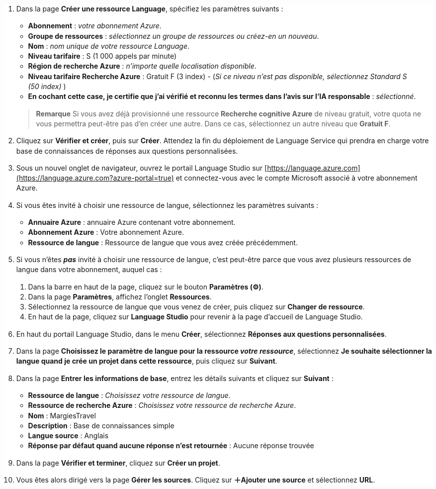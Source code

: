 1. Dans la page **Créer une ressource Language**, spécifiez les paramètres suivants :
    - **Abonnement** : *votre abonnement Azure*.
    - **Groupe de ressources** : *sélectionnez un groupe de ressources ou créez-en un nouveau*.
    - **Nom** : *nom unique de votre ressource Language*.
    - **Niveau tarifaire** : S (1 000 appels par minute)
    - **Région de recherche Azure** : *n’importe quelle localisation disponible*.
    - **Niveau tarifaire Recherche Azure** : Gratuit F (3 index) - (*Si ce niveau n’est pas disponible, sélectionnez Standard S (50 index)* )
    - **En cochant cette case, je certifie que j’ai vérifié et reconnu les termes dans l’avis sur l’IA responsable** : *sélectionné*.

    > **Remarque** Si vous avez déjà provisionné une ressource **Recherche cognitive Azure** de niveau gratuit, votre quota ne vous permettra peut-être pas d’en créer une autre. Dans ce cas, sélectionnez un autre niveau que **Gratuit F**.

1. Cliquez sur **Vérifier et créer**, puis sur **Créer**. Attendez la fin du déploiement de Language Service qui prendra en charge votre base de connaissances de réponses aux questions personnalisées.

1. Sous un nouvel onglet de navigateur, ouvrez le portail Language Studio sur [https://language.azure.com](https://language.azure.com?azure-portal=true) et connectez-vous avec le compte Microsoft associé à votre abonnement Azure.

1. Si vous êtes invité à choisir une ressource de langue, sélectionnez les paramètres suivants :
    - **Annuaire Azure** : annuaire Azure contenant votre abonnement.
    - **Abonnement Azure** : Votre abonnement Azure.
    - **Ressource de langue** : Ressource de langue que vous avez créée précédemment.

1. Si vous n’êtes ***pas*** invité à choisir une ressource de langue, c’est peut-être parce que vous avez plusieurs ressources de langue dans votre abonnement, auquel cas :
    1. Dans la barre en haut de la page, cliquez sur le bouton **Paramètres (&#9881;)**.
    2. Dans la page **Paramètres**, affichez l’onglet **Ressources**.
    3. Sélectionnez la ressource de langue que vous venez de créer, puis cliquez sur **Changer de ressource**.
    4. En haut de la page, cliquez sur **Language Studio** pour revenir à la page d’accueil de Language Studio.

1. En haut du portail Language Studio, dans le menu **Créer**, sélectionnez **Réponses aux questions personnalisées**.

1. Dans la page **Choisissez le paramètre de langue pour la ressource *votre ressource***, sélectionnez **Je souhaite sélectionner la langue quand je crée un projet dans cette ressource**, puis cliquez sur **Suivant**.

1. Dans la page **Entrer les informations de base**, entrez les détails suivants et cliquez sur **Suivant** :
    - **Ressource de langue** : *Choisissez votre ressource de langue*.  
    - **Ressource de recherche Azure** : *Choisissez votre ressource de recherche Azure*.
    - **Nom** : MargiesTravel
    - **Description** : Base de connaissances simple
    - **Langue source** : Anglais
    - **Réponse par défaut quand aucune réponse n’est retournée** : Aucune réponse trouvée

1. Dans la page **Vérifier et terminer**, cliquez sur **Créer un projet**.

1. Vous êtes alors dirigé vers la page **Gérer les sources**. Cliquez sur **&#65291;Ajouter une source** et sélectionnez **URL**.
